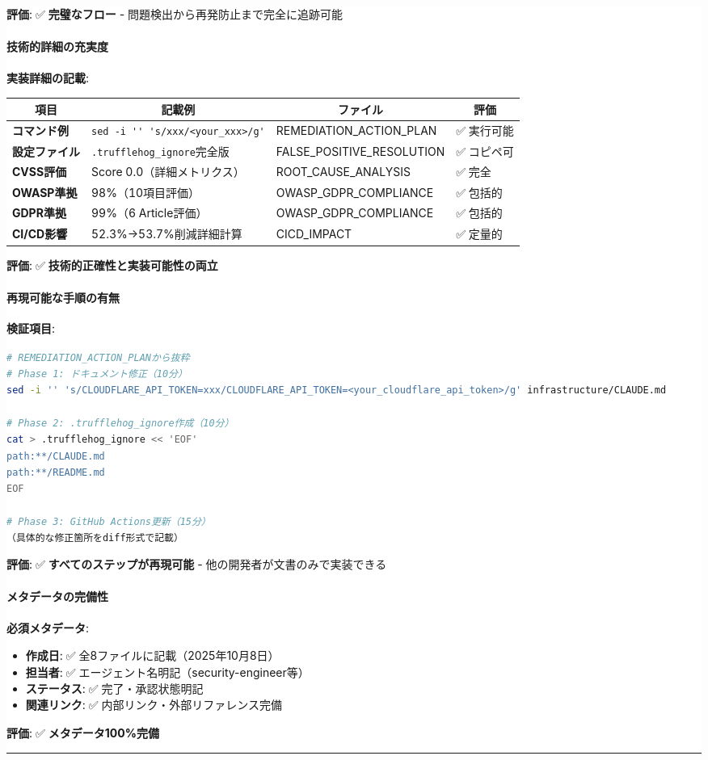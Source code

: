 **評価**: ✅ **完璧なフロー** - 問題検出から再発防止まで完全に追跡可能

#### 技術的詳細の充実度

**実装詳細の記載**:

| 項目             | 記載例                           | ファイル                  | 評価        |
| ---------------- | -------------------------------- | ------------------------- | ----------- |
| **コマンド例**   | `sed -i '' 's/xxx/<your_xxx>/g'` | REMEDIATION_ACTION_PLAN   | ✅ 実行可能 |
| **設定ファイル** | `.trufflehog_ignore`完全版       | FALSE_POSITIVE_RESOLUTION | ✅ コピペ可 |
| **CVSS評価**     | Score 0.0（詳細メトリクス）      | ROOT_CAUSE_ANALYSIS       | ✅ 完全     |
| **OWASP準拠**    | 98%（10項目評価）                | OWASP_GDPR_COMPLIANCE     | ✅ 包括的   |
| **GDPR準拠**     | 99%（6 Article評価）             | OWASP_GDPR_COMPLIANCE     | ✅ 包括的   |
| **CI/CD影響**    | 52.3%→53.7%削減詳細計算          | CICD_IMPACT               | ✅ 定量的   |

**評価**: ✅ **技術的正確性と実装可能性の両立**

#### 再現可能な手順の有無

**検証項目**:

```bash
# REMEDIATION_ACTION_PLANから抜粋
# Phase 1: ドキュメント修正（10分）
sed -i '' 's/CLOUDFLARE_API_TOKEN=xxx/CLOUDFLARE_API_TOKEN=<your_cloudflare_api_token>/g' infrastructure/CLAUDE.md

# Phase 2: .trufflehog_ignore作成（10分）
cat > .trufflehog_ignore << 'EOF'
path:**/CLAUDE.md
path:**/README.md
EOF

# Phase 3: GitHub Actions更新（15分）
（具体的な修正箇所をdiff形式で記載）
```

**評価**: ✅ **すべてのステップが再現可能** - 他の開発者が文書のみで実装できる

#### メタデータの完備性

**必須メタデータ**:

- **作成日**: ✅ 全8ファイルに記載（2025年10月8日）
- **担当者**: ✅ エージェント名明記（security-engineer等）
- **ステータス**: ✅ 完了・承認状態明記
- **関連リンク**: ✅ 内部リンク・外部リファレンス完備

**評価**: ✅ **メタデータ100%完備**

---

